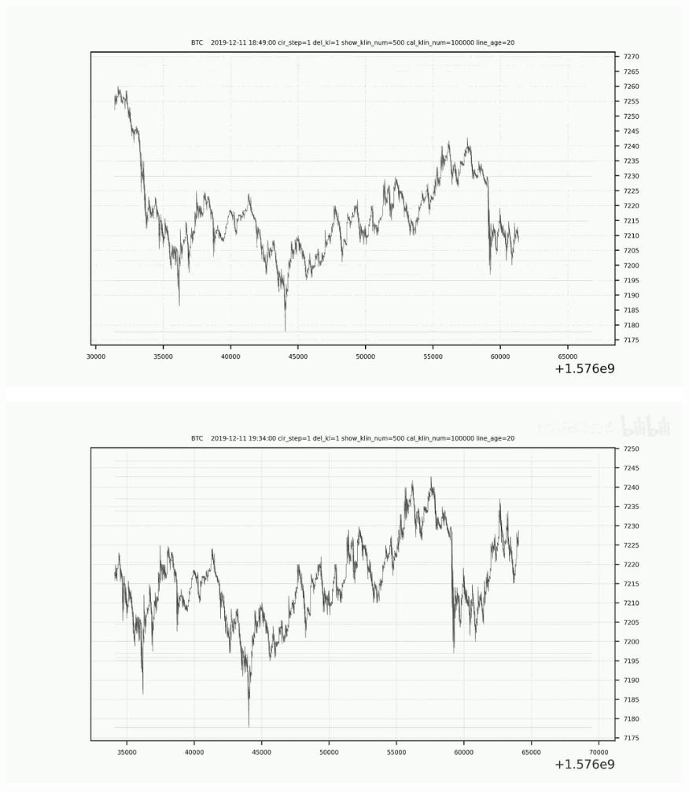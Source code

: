 ![](img/35e176769907936880e5f5b6da26ba58_397.png)

![](img/35e176769907936880e5f5b6da26ba58_398.png)
